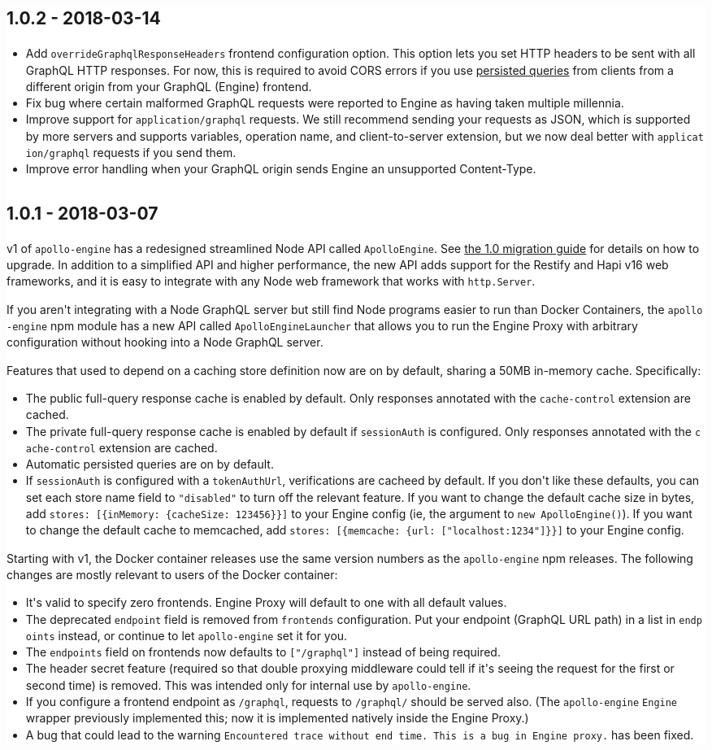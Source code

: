 <h2 id="v1.0.2" title="v1.0.2">1.0.2 - 2018-03-14</h2>

* Add `overrideGraphqlResponseHeaders` frontend configuration option. This option lets you set HTTP headers to be sent with all GraphQL HTTP responses. For now, this is required to avoid CORS errors if you use [persisted queries](./auto-persisted-queries.html) from clients from a different origin from your GraphQL (Engine) frontend.
* Fix bug where certain malformed GraphQL requests were reported to Engine as having taken multiple millennia.
* Improve support for `application/graphql` requests. We still recommend sending your requests as JSON, which is supported by more servers and supports variables, operation name, and client-to-server extension, but we now deal better with `application/graphql` requests if you send them.
* Improve error handling when your GraphQL origin sends Engine an unsupported Content-Type.

<h2 id="v1.0.1" title="v1.0.1">1.0.1 - 2018-03-07</h2>

v1 of `apollo-engine` has a redesigned streamlined Node API called `ApolloEngine`. See [the 1.0 migration guide](./1.0-migration.html) for details on how to upgrade.  In addition to a simplified API and higher performance, the new API adds support for the Restify and Hapi v16 web frameworks, and it is easy to integrate with any Node web framework that works with `http.Server`.

If you aren't integrating with a Node GraphQL server but still find Node programs easier to run than Docker Containers, the `apollo-engine` npm module has a new API called `ApolloEngineLauncher` that allows you to run the Engine Proxy with arbitrary configuration without hooking into a Node GraphQL server.

Features that used to depend on a caching store definition now are on by default, sharing a 50MB in-memory cache. Specifically:
* The public full-query response cache is enabled by default. Only responses annotated with the `cache-control` extension are cached.
* The private full-query response cache is enabled by default if `sessionAuth` is configured. Only responses annotated with the `cache-control` extension are cached.
* Automatic persisted queries are on by default.
* If `sessionAuth` is configured with a `tokenAuthUrl`, verifications are cacheed by default.
If you don't like these defaults, you can set each store name field to `"disabled"` to turn off the relevant feature. If you want to change the default cache size in bytes, add `stores: [{inMemory: {cacheSize: 123456}}]` to your Engine config (ie, the argument to `new ApolloEngine()`). If you want to change the default cache to memcached, add `stores: [{memcache: {url: ["localhost:1234"]}}]` to your Engine config.

Starting with v1, the Docker container releases use the same version numbers as the `apollo-engine` npm releases. The following changes are mostly relevant to users of the Docker container:
* It's valid to specify zero frontends. Engine Proxy will default to one with all default values.
* The deprecated `endpoint` field is removed from `frontends` configuration. Put your endpoint (GraphQL URL path) in a list in `endpoints` instead, or continue to let `apollo-engine` set it for you.
* The `endpoints` field on frontends now defaults to `["/graphql"]` instead of being required.
* The header secret feature (required so that double proxying middleware could tell if it's seeing the request for the first or second time) is removed. This was intended only for internal use by `apollo-engine`.
* If you configure a frontend endpoint as `/graphql`, requests to `/graphql/` should be served also. (The `apollo-engine` `Engine` wrapper previously implemented this; now it is implemented natively inside the Engine Proxy.)
* A bug that could lead to the warning `Encountered trace without end time. This is a bug in Engine proxy.` has been fixed.
